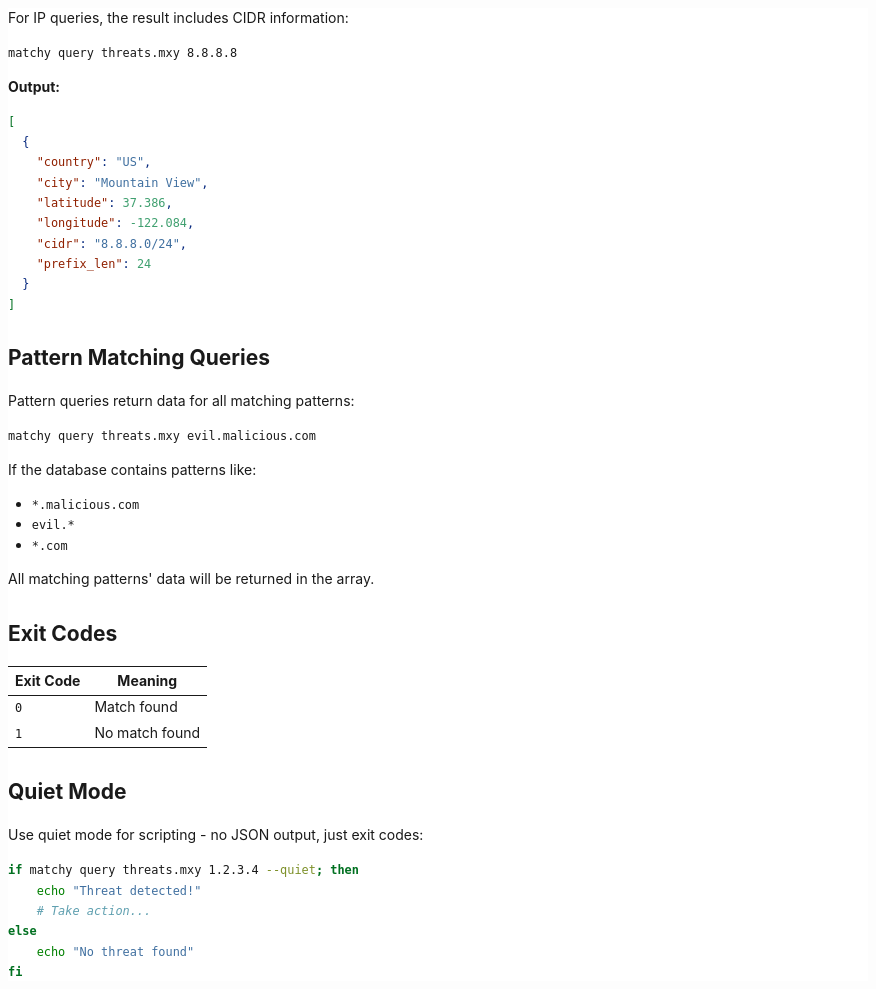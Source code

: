 For IP queries, the result includes CIDR information:

```bash
matchy query threats.mxy 8.8.8.8
```

**Output:**
```json
[
  {
    "country": "US",
    "city": "Mountain View",
    "latitude": 37.386,
    "longitude": -122.084,
    "cidr": "8.8.8.0/24",
    "prefix_len": 24
  }
]
```

## Pattern Matching Queries

Pattern queries return data for all matching patterns:

```bash
matchy query threats.mxy evil.malicious.com
```

If the database contains patterns like:
- `*.malicious.com`
- `evil.*`
- `*.com`

All matching patterns' data will be returned in the array.

## Exit Codes

| Exit Code | Meaning |
|-----------|----------|
| `0` | Match found |
| `1` | No match found |

## Quiet Mode

Use quiet mode for scripting - no JSON output, just exit codes:

```bash
if matchy query threats.mxy 1.2.3.4 --quiet; then
    echo "Threat detected!"
    # Take action...
else
    echo "No threat found"
fi
```
